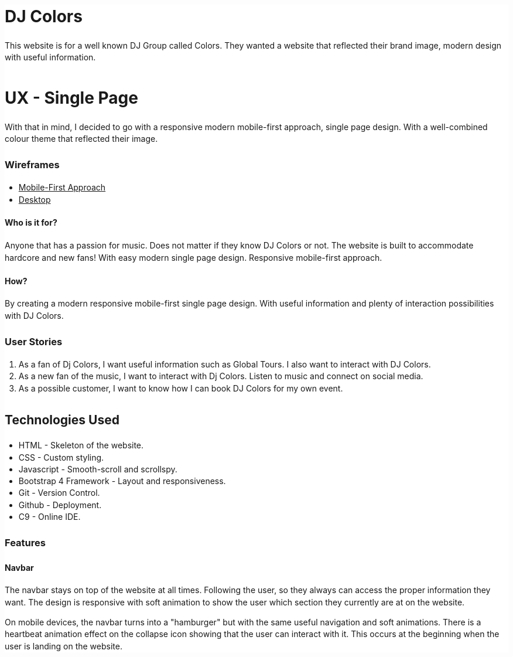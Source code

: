 # DJ Colors
This website is for a well known DJ Group called Colors. They wanted a website that reflected their brand image, modern design with useful information.
# UX - Single Page
With that in mind, I decided to go with a responsive modern mobile-first approach, single page design. With a well-combined colour theme that reflected their image.

### Wireframes
* [Mobile-First Approach](https://tomost2019.github.io/dj-colors/assets/wireframes/mobilefirst.png)
* [Desktop](https://tomost2019.github.io/dj-colors/assets/wireframes/desktop.png)

#### Who is it for?
Anyone that has a passion for music. Does not matter if they know DJ Colors or not. The website is built to accommodate hardcore and new fans! With easy modern single page design. Responsive mobile-first approach.

#### How?
By creating a modern responsive mobile-first single page design. With useful information and plenty of interaction possibilities with DJ Colors.


### User Stories

1. As a fan of Dj Colors, I want useful information such as Global Tours. I also want to interact with DJ Colors.
2. As a new fan of the music, I want to interact with Dj Colors. Listen to music and connect on social media. 
3. As a possible customer, I want to know how I can book DJ Colors for my own event.

## Technologies Used
* HTML - Skeleton of the website.
* CSS - Custom styling.
* Javascript - Smooth-scroll and scrollspy.
* Bootstrap 4 Framework - Layout and responsiveness.
* Git - Version Control.
* Github - Deployment.
* C9 - Online IDE.

### Features

#### Navbar
The navbar stays on top of the website at all times. Following the user, so they always can access the proper information they want. The design is responsive with soft animation to show the user which section they currently are at on the website.

On mobile devices, the navbar turns into a "hamburger" but with the same useful navigation and soft animations. There is a heartbeat animation effect on the collapse icon showing that the user can interact with it. This occurs at the beginning when the user is landing on the website.
